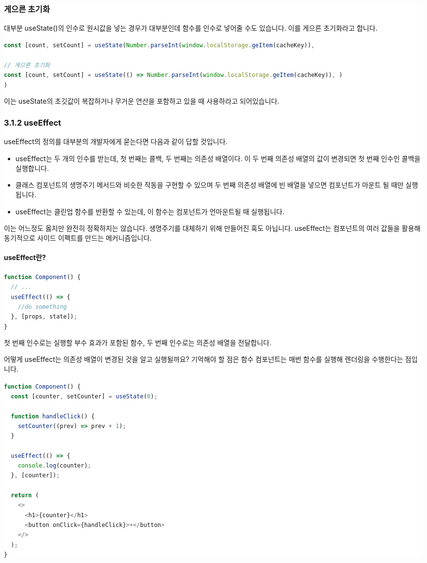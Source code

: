 ### 게으른 초기화

대부분 useState()의 인수로 원시값을 넣는 경우가 대부분인데 함수를 인수로 넣어줄 수도 있습니다. 이를 게으른 초기화라고 합니다.

```js
const [count, setCount] = useState(Number.parseInt(window.localStorage.geItem(cacheKey)),

// 게으른 초기화
const [count, setCount] = useState(() => Number.parseInt(window.localStorage.geItem(cacheKey)), )
)
```

이는 useState의 초깃값이 복잡하거나 무거운 연산을 포함하고 있을 때 사용하라고 되어있습니다.

### 3.1.2 useEffect

useEffect의 정의를 대부분의 개발자에게 묻는다면 다음과 같이 답할 것입니다.

- useEffect는 두 개의 인수를 받는데, 첫 번째는 콜백, 두 번째는 의존성 배열이다. 이 두 번째 의존성 배열의 값이 변경되면 첫 번째 인수인 콜백을 실행합니다.

- 클래스 컴포넌트의 생명주기 메서드와 비슷한 작동을 구현할 수 있으며 두 번째 의존성 배열에 빈 배열을 넣으면 컴포넌트가 마운트 될 때만 실행됩니다.

- useEffect는 클린업 함수를 반환할 수 있는데, 이 함수는 컴포넌트가 언마운트될 때 실행됩니다.

이는 어느정도 옳지만 완전히 정확하지는 않습니다. 생명주기를 대체하기 위해 만들어진 훅도 아닙니다. useEffect는 컴포넌트의 여러 값들을 활용해 동기적으로 사이드 이펙트를 만드는 메커니즘입니다.

#### useEffect란?

```js
function Component() {
  // ...
  useEffect(() => {
    //do something
  }, [props, state]);
}
```

첫 번째 인수로는 실행할 부수 효과가 포함된 함수, 두 번째 인수로는 의존성 배열을 전달합니다.

어떻게 useEffect는 의존성 배열이 변경된 것을 알고 실행될까요? 기억해야 할 점은 함수 컴포넌트는 매번 함수를 실행해 렌더링을 수행한다는 점입니다.

```js
function Component() {
  const [counter, setCounter] = useState(0);

  function handleClick() {
    setCounter((prev) => prev + 1);
  }

  useEffect(() => {
    console.log(counter);
  }, [counter]);

  return (
    <>
      <h1>{counter}</h1>
      <button onClick={handleClick}>+</button>
    </>
  );
}
```

